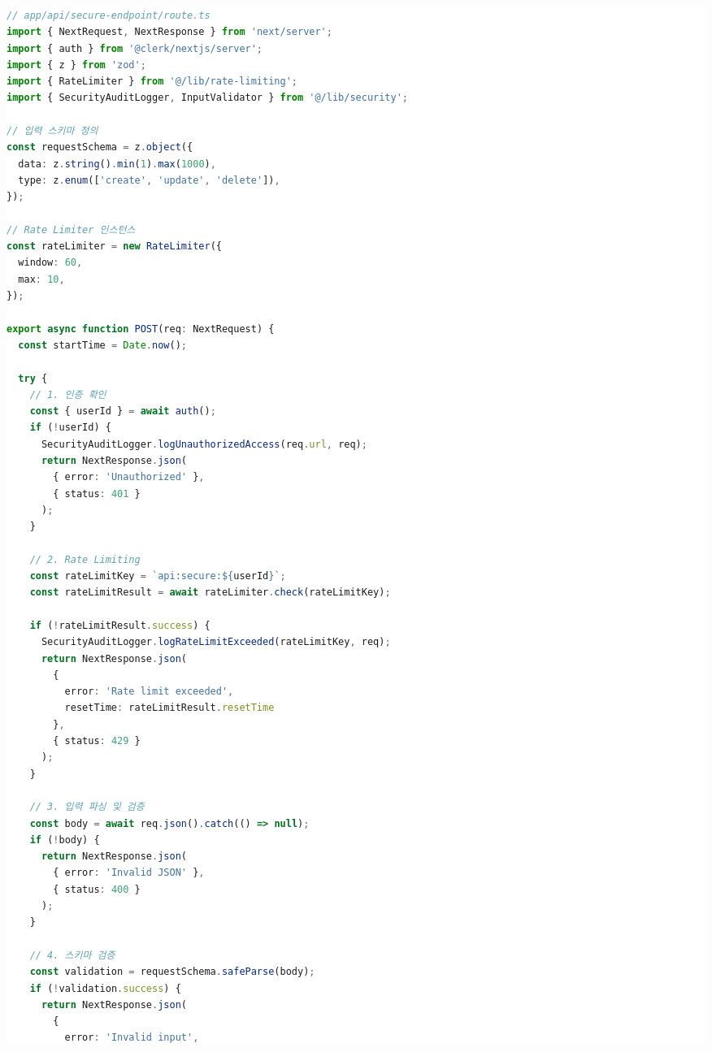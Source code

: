 ```typescript
// app/api/secure-endpoint/route.ts
import { NextRequest, NextResponse } from 'next/server';
import { auth } from '@clerk/nextjs/server';
import { z } from 'zod';
import { RateLimiter } from '@/lib/rate-limiting';
import { SecurityAuditLogger, InputValidator } from '@/lib/security';

// 입력 스키마 정의
const requestSchema = z.object({
  data: z.string().min(1).max(1000),
  type: z.enum(['create', 'update', 'delete']),
});

// Rate Limiter 인스턴스
const rateLimiter = new RateLimiter({
  window: 60,
  max: 10,
});

export async function POST(req: NextRequest) {
  const startTime = Date.now();
  
  try {
    // 1. 인증 확인
    const { userId } = await auth();
    if (!userId) {
      SecurityAuditLogger.logUnauthorizedAccess(req.url, req);
      return NextResponse.json(
        { error: 'Unauthorized' },
        { status: 401 }
      );
    }

    // 2. Rate Limiting
    const rateLimitKey = `api:secure:${userId}`;
    const rateLimitResult = await rateLimiter.check(rateLimitKey);
    
    if (!rateLimitResult.success) {
      SecurityAuditLogger.logRateLimitExceeded(rateLimitKey, req);
      return NextResponse.json(
        { 
          error: 'Rate limit exceeded',
          resetTime: rateLimitResult.resetTime 
        },
        { status: 429 }
      );
    }

    // 3. 입력 파싱 및 검증
    const body = await req.json().catch(() => null);
    if (!body) {
      return NextResponse.json(
        { error: 'Invalid JSON' },
        { status: 400 }
      );
    }

    // 4. 스키마 검증
    const validation = requestSchema.safeParse(body);
    if (!validation.success) {
      return NextResponse.json(
        { 
          error: 'Invalid input',
```